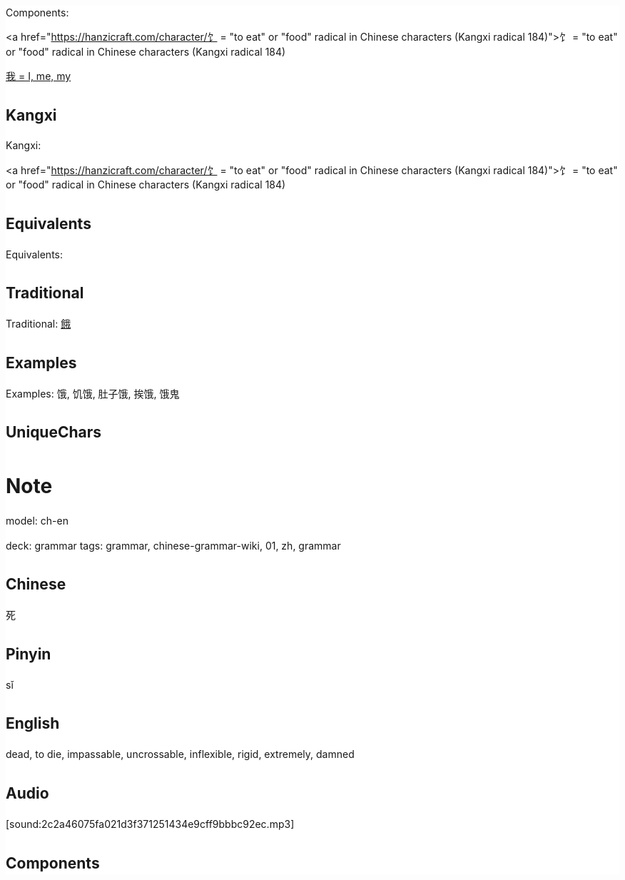 Components:

<a href="https://hanzicraft.com/character/饣 = "to eat" or "food" radical in Chinese characters (Kangxi radical 184)">饣 = "to eat" or "food" radical in Chinese characters (Kangxi radical 184)</a>
<br/>

<a href="https://hanzicraft.com/character/我 = I,  me,  my">我 = I,  me,  my</a>
<br/>

## Kangxi
Kangxi:

<a href="https://hanzicraft.com/character/饣 = "to eat" or "food" radical in Chinese characters (Kangxi radical 184)">饣 = "to eat" or "food" radical in Chinese characters (Kangxi radical 184)</a>
<br/>

## Equivalents
Equivalents:  <a href="https://hanzicraft.com/character/"></a>
## Traditional
Traditional: <a href="https://hanzicraft.com/character/餓">餓</a>
## Examples
Examples: 饿, 饥饿, 肚子饿, 挨饿, 饿鬼

## UniqueChars



# Note

model: ch-en

deck: grammar
tags: grammar, chinese-grammar-wiki, 01, zh, grammar

## Chinese
<span class="chinese">死</span>
## Pinyin
<span class="pinyin">sǐ</span>
## English
<span class="english">dead, to die, impassable, uncrossable, inflexible, rigid, extremely, damned</span>
## Audio
<span class="audio">[sound:2c2a46075fa021d3f371251434e9cff9bbbc92ec.mp3]</span>
## Components
